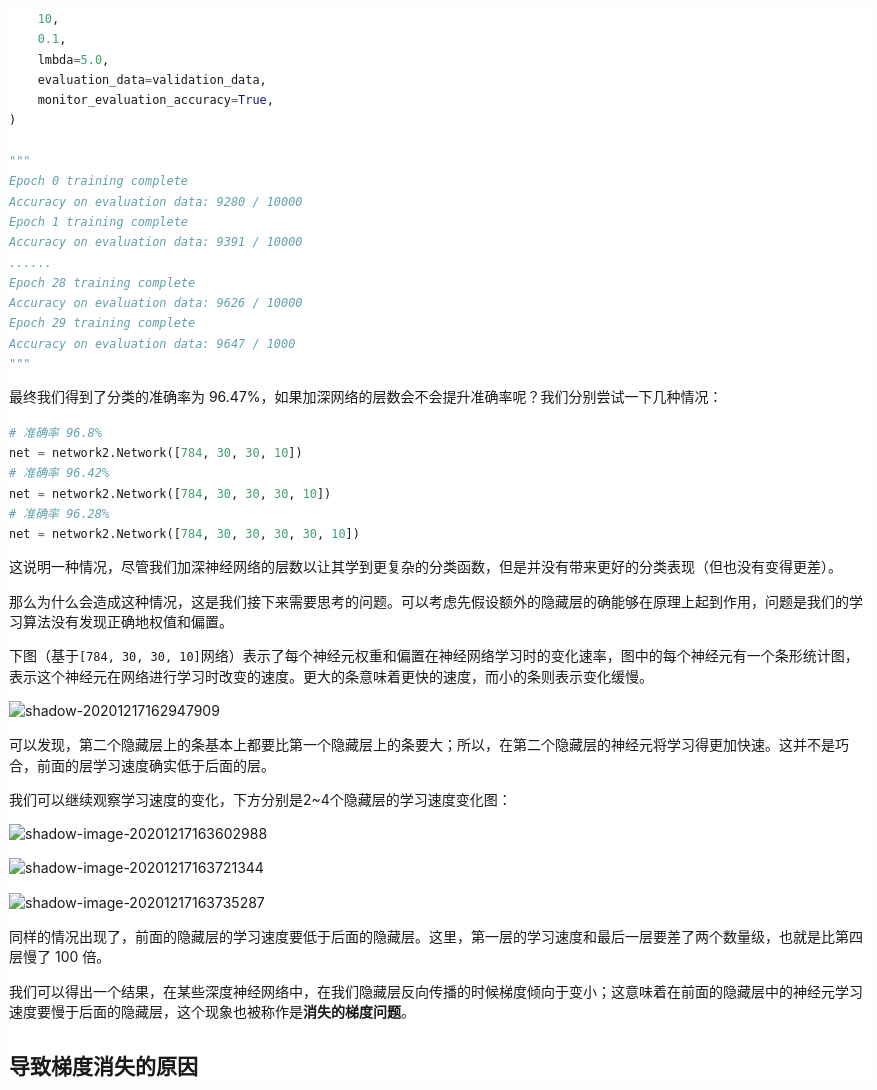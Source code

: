 ```python
    10,
    0.1,
    lmbda=5.0,
    evaluation_data=validation_data,
    monitor_evaluation_accuracy=True,
)

"""
Epoch 0 training complete
Accuracy on evaluation data: 9280 / 10000
Epoch 1 training complete
Accuracy on evaluation data: 9391 / 10000
......
Epoch 28 training complete
Accuracy on evaluation data: 9626 / 10000
Epoch 29 training complete
Accuracy on evaluation data: 9647 / 1000
"""
```

最终我们得到了分类的准确率为 96.47%，如果加深网络的层数会不会提升准确率呢？我们分别尝试一下几种情况：

```python
# 准确率 96.8%
net = network2.Network([784, 30, 30, 10])
# 准确率 96.42%
net = network2.Network([784, 30, 30, 30, 10])
# 准确率 96.28%
net = network2.Network([784, 30, 30, 30, 30, 10])
```

这说明一种情况，尽管我们加深神经网络的层数以让其学到更复杂的分类函数，但是并没有带来更好的分类表现（但也没有变得更差）。

那么为什么会造成这种情况，这是我们接下来需要思考的问题。可以考虑先假设额外的隐藏层的确能够在原理上起到作⽤，问题是我们的学习算法没有发现正确地权值和偏置。

下图（基于`[784, 30, 30, 10]`网络）表⽰了每个神经元权重和偏置在神经⽹络学习时的变化速率，图中的每个神经元有⼀个条形统计图，表⽰这个神经元在⽹络进⾏学习时改变的速度。更⼤的条意味着更快的速度，而小的条则表⽰变化缓慢。

![shadow-20201217162947909](https://cdn.jsdelivr.net/gh/howie6879/oss/uPic/image-20201217162947909-20210201235152243.png)

可以发现，第⼆个隐藏层上的条基本上都要⽐第⼀个隐藏层上的条要⼤；所以，在第⼆个隐藏层的神经元将学习得更加快速。这并不是巧合，前⾯的层学习速度确实低于后⾯的层。

我们可以继续观察学习速度的变化，下方分别是2~4个隐藏层的学习速度变化图：

![shadow-image-20201217163602988](https://cdn.jsdelivr.net/gh/howie6879/oss/uPic/image-20201217163602988-20210201235216607.png)

![shadow-image-20201217163721344](https://cdn.jsdelivr.net/gh/howie6879/oss/uPic/image-20201217163721344-20210201235221602.png)

![shadow-image-20201217163735287](https://cdn.jsdelivr.net/gh/howie6879/oss/uPic/image-20201217163735287-20210201235232432.png)

同样的情况出现了，前⾯的隐藏层的学习速度要低于后⾯的隐藏层。这⾥，第⼀层的学习速度和最后⼀层要差了两个数量级，也就是⽐第四层慢了 100 倍。

我们可以得出一个结果，在某些深度神经⽹络中，在我们隐藏层反向传播的时候梯度倾向于变小；这意味着在前⾯的隐藏层中的神经元学习速度要慢于后⾯的隐藏层，这个现象也被称作是**消失的梯度问题**。

## 导致梯度消失的原因
